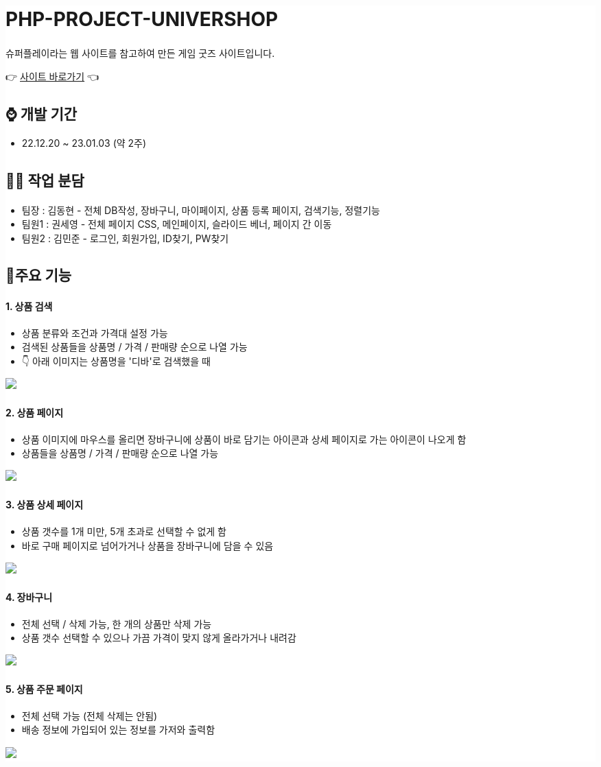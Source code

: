 # PHP-PROJECT-UNIVERSHOP

슈퍼플레이라는 웹 사이트를 참고하여 만든 게임 굿즈 사이트입니다.

👉 [사이트 바로가기](http://corona0113.dothome.co.kr/teamplay/) 👈

## ⌚ 개발 기간

+ 22.12.20 ~ 23.01.03 (약 2주)

## 👨‍💻 작업 분담

+ 팀장 : 김동현 - 전체 DB작성, 장바구니, 마이페이지, 상품 등록 페이지, 검색기능, 정렬기능
+ 팀원1 : 권세영 - 전체 페이지 CSS, 메인페이지, 슬라이드 베너, 페이지 간 이동
+ 팀원2 : 김민준 - 로그인, 회원가입, ID찾기, PW찾기

## 🔎주요 기능

#### 1. 상품 검색

+ 상품 분류와 조건과 가격대 설정 가능
+ 검색된 상품들을 상품명 / 가격 / 판매량 순으로 나열 가능
+ 👇 아래 이미지는 상품명을 '디바'로 검색했을 때
<img src="https://user-images.githubusercontent.com/119985133/232473355-039e6a37-652f-458f-a7f2-e1679b568b27.png" width="600">

#### 2. 상품 페이지

+ 상품 이미지에 마우스를 올리면 장바구니에 상품이 바로 담기는 아이콘과 상세 페이지로 가는 아이콘이 나오게 함
+ 상품들을 상품명 / 가격 / 판매량 순으로 나열 가능
<img src="https://user-images.githubusercontent.com/119985133/232478510-e650398d-9bd2-4f1e-9e1d-8110b2f6b590.png" width="600">

#### 3. 상품 상세 페이지

+ 상품 갯수를 1개 미만, 5개 초과로 선택할 수 없게 함
+ 바로 구매 페이지로 넘어가거나 상품을 장바구니에 담을 수 있음
<img src="https://user-images.githubusercontent.com/119985133/232482750-7eba6068-a8d2-49a0-980b-b9e1fd353c8a.png" width="600">

#### 4. 장바구니

+ 전체 선택 / 삭제 가능, 한 개의 상품만 삭제 가능
+ 상품 갯수 선택할 수 있으나 가끔 가격이 맞지 않게 올라가거나 내려감
<img src="https://user-images.githubusercontent.com/119985133/232484519-07db3ed7-b063-46c5-ad0e-f245e2c5ce93.png" width="600">

#### 5. 상품 주문 페이지

+ 전체 선택 가능 (전체 삭제는 안됨)
+ 배송 정보에 가입되어 있는 정보를 가저와 출력함
<img src="https://user-images.githubusercontent.com/119985133/232486713-a848f682-64ca-4aba-a53f-71e93f839dcc.png" width="600">
